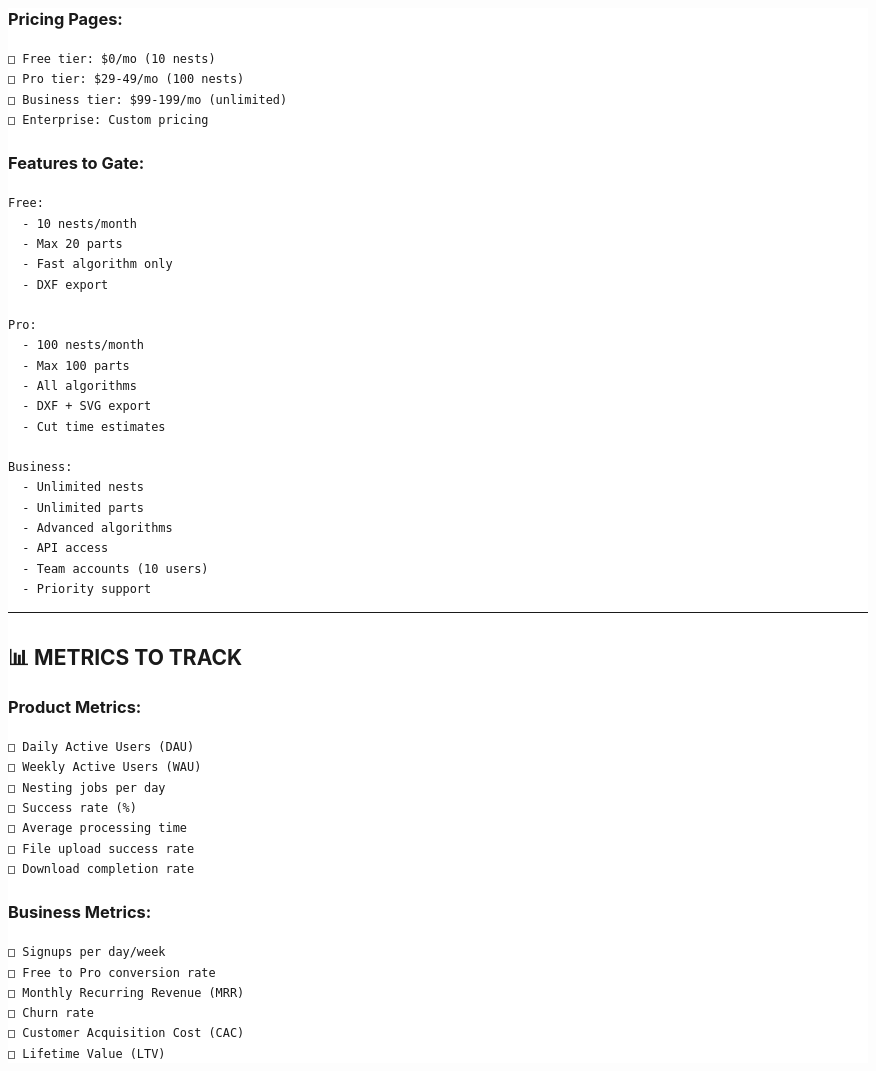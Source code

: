 ### **Pricing Pages**:
```
□ Free tier: $0/mo (10 nests)
□ Pro tier: $29-49/mo (100 nests)
□ Business tier: $99-199/mo (unlimited)
□ Enterprise: Custom pricing
```

### **Features to Gate**:
```
Free:
  - 10 nests/month
  - Max 20 parts
  - Fast algorithm only
  - DXF export

Pro:
  - 100 nests/month
  - Max 100 parts
  - All algorithms
  - DXF + SVG export
  - Cut time estimates

Business:
  - Unlimited nests
  - Unlimited parts
  - Advanced algorithms
  - API access
  - Team accounts (10 users)
  - Priority support
```

---

## 📊 **METRICS TO TRACK**

### **Product Metrics**:
```
□ Daily Active Users (DAU)
□ Weekly Active Users (WAU)
□ Nesting jobs per day
□ Success rate (%)
□ Average processing time
□ File upload success rate
□ Download completion rate
```

### **Business Metrics**:
```
□ Signups per day/week
□ Free to Pro conversion rate
□ Monthly Recurring Revenue (MRR)
□ Churn rate
□ Customer Acquisition Cost (CAC)
□ Lifetime Value (LTV)
```

